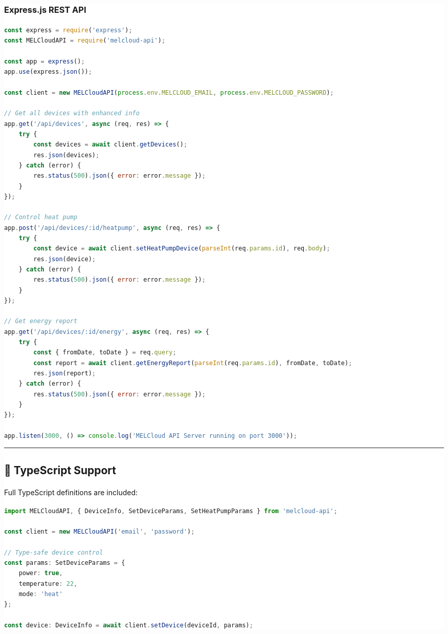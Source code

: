 ### Express.js REST API

```javascript
const express = require('express');
const MELCloudAPI = require('melcloud-api');

const app = express();
app.use(express.json());

const client = new MELCloudAPI(process.env.MELCLOUD_EMAIL, process.env.MELCLOUD_PASSWORD);

// Get all devices with enhanced info
app.get('/api/devices', async (req, res) => {
    try {
        const devices = await client.getDevices();
        res.json(devices);
    } catch (error) {
        res.status(500).json({ error: error.message });
    }
});

// Control heat pump
app.post('/api/devices/:id/heatpump', async (req, res) => {
    try {
        const device = await client.setHeatPumpDevice(parseInt(req.params.id), req.body);
        res.json(device);
    } catch (error) {
        res.status(500).json({ error: error.message });
    }
});

// Get energy report
app.get('/api/devices/:id/energy', async (req, res) => {
    try {
        const { fromDate, toDate } = req.query;
        const report = await client.getEnergyReport(parseInt(req.params.id), fromDate, toDate);
        res.json(report);
    } catch (error) {
        res.status(500).json({ error: error.message });
    }
});

app.listen(3000, () => console.log('MELCloud API Server running on port 3000'));
```

---

## 🎯 TypeScript Support

Full TypeScript definitions are included:

```typescript
import MELCloudAPI, { DeviceInfo, SetDeviceParams, SetHeatPumpParams } from 'melcloud-api';

const client = new MELCloudAPI('email', 'password');

// Type-safe device control
const params: SetDeviceParams = {
    power: true,
    temperature: 22,
    mode: 'heat'
};

const device: DeviceInfo = await client.setDevice(deviceId, params);
```